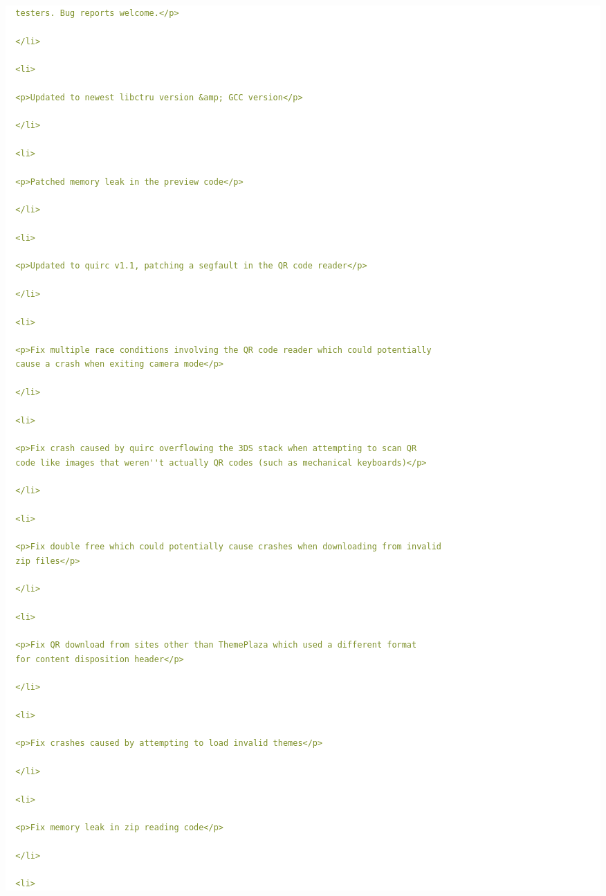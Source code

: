 ```yaml
  testers. Bug reports welcome.</p>

  </li>

  <li>

  <p>Updated to newest libctru version &amp; GCC version</p>

  </li>

  <li>

  <p>Patched memory leak in the preview code</p>

  </li>

  <li>

  <p>Updated to quirc v1.1, patching a segfault in the QR code reader</p>

  </li>

  <li>

  <p>Fix multiple race conditions involving the QR code reader which could potentially
  cause a crash when exiting camera mode</p>

  </li>

  <li>

  <p>Fix crash caused by quirc overflowing the 3DS stack when attempting to scan QR
  code like images that weren''t actually QR codes (such as mechanical keyboards)</p>

  </li>

  <li>

  <p>Fix double free which could potentially cause crashes when downloading from invalid
  zip files</p>

  </li>

  <li>

  <p>Fix QR download from sites other than ThemePlaza which used a different format
  for content disposition header</p>

  </li>

  <li>

  <p>Fix crashes caused by attempting to load invalid themes</p>

  </li>

  <li>

  <p>Fix memory leak in zip reading code</p>

  </li>

  <li>
```